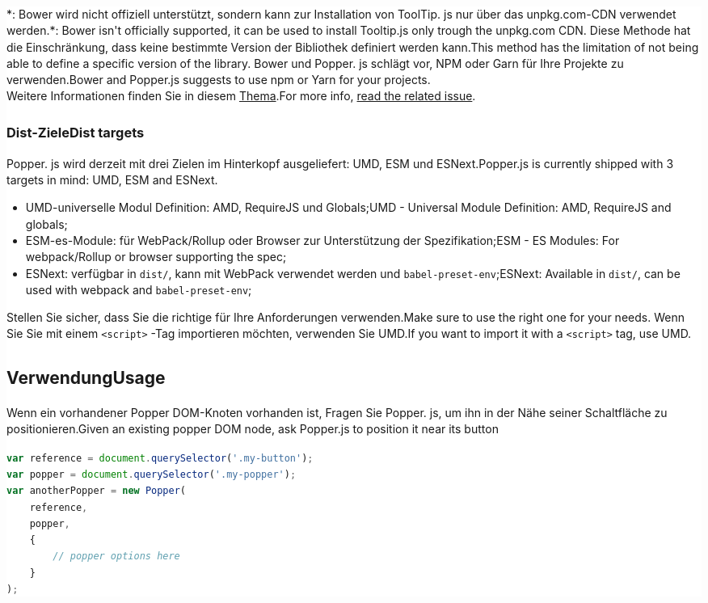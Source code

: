 <span data-ttu-id="fa6e9-146">\*: Bower wird nicht offiziell unterstützt, sondern kann zur Installation von ToolTip. js nur über das unpkg.com-CDN verwendet werden.</span><span class="sxs-lookup"><span data-stu-id="fa6e9-146">\*: Bower isn't officially supported, it can be used to install Tooltip.js only trough the unpkg.com CDN.</span></span> <span data-ttu-id="fa6e9-147">Diese Methode hat die Einschränkung, dass keine bestimmte Version der Bibliothek definiert werden kann.</span><span class="sxs-lookup"><span data-stu-id="fa6e9-147">This method has the limitation of not being able to define a specific version of the library.</span></span> <span data-ttu-id="fa6e9-148">Bower und Popper. js schlägt vor, NPM oder Garn für Ihre Projekte zu verwenden.</span><span class="sxs-lookup"><span data-stu-id="fa6e9-148">Bower and Popper.js suggests to use npm or Yarn for your projects.</span></span>  
<span data-ttu-id="fa6e9-149">Weitere Informationen finden Sie in diesem [Thema](https://github.com/FezVrasta/popper.js/issues/390).</span><span class="sxs-lookup"><span data-stu-id="fa6e9-149">For more info, [read the related issue](https://github.com/FezVrasta/popper.js/issues/390).</span></span>

### <a name="dist-targets"></a><span data-ttu-id="fa6e9-150">Dist-Ziele</span><span class="sxs-lookup"><span data-stu-id="fa6e9-150">Dist targets</span></span>

<span data-ttu-id="fa6e9-151">Popper. js wird derzeit mit drei Zielen im Hinterkopf ausgeliefert: UMD, ESM und ESNext.</span><span class="sxs-lookup"><span data-stu-id="fa6e9-151">Popper.js is currently shipped with 3 targets in mind: UMD, ESM and ESNext.</span></span>

- <span data-ttu-id="fa6e9-152">UMD-universelle Modul Definition: AMD, RequireJS und Globals;</span><span class="sxs-lookup"><span data-stu-id="fa6e9-152">UMD - Universal Module Definition: AMD, RequireJS and globals;</span></span>
- <span data-ttu-id="fa6e9-153">ESM-es-Module: für WebPack/Rollup oder Browser zur Unterstützung der Spezifikation;</span><span class="sxs-lookup"><span data-stu-id="fa6e9-153">ESM - ES Modules: For webpack/Rollup or browser supporting the spec;</span></span>
- <span data-ttu-id="fa6e9-154">ESNext: verfügbar in `dist/`, kann mit WebPack verwendet werden und `babel-preset-env`;</span><span class="sxs-lookup"><span data-stu-id="fa6e9-154">ESNext: Available in `dist/`, can be used with webpack and `babel-preset-env`;</span></span>

<span data-ttu-id="fa6e9-155">Stellen Sie sicher, dass Sie die richtige für Ihre Anforderungen verwenden.</span><span class="sxs-lookup"><span data-stu-id="fa6e9-155">Make sure to use the right one for your needs.</span></span> <span data-ttu-id="fa6e9-156">Wenn Sie Sie mit einem `<script>` -Tag importieren möchten, verwenden Sie UMD.</span><span class="sxs-lookup"><span data-stu-id="fa6e9-156">If you want to import it with a `<script>` tag, use UMD.</span></span>

## <a name="usage"></a><span data-ttu-id="fa6e9-157">Verwendung</span><span class="sxs-lookup"><span data-stu-id="fa6e9-157">Usage</span></span>

<span data-ttu-id="fa6e9-158">Wenn ein vorhandener Popper DOM-Knoten vorhanden ist, Fragen Sie Popper. js, um ihn in der Nähe seiner Schaltfläche zu positionieren.</span><span class="sxs-lookup"><span data-stu-id="fa6e9-158">Given an existing popper DOM node, ask Popper.js to position it near its button</span></span>

```js
var reference = document.querySelector('.my-button');
var popper = document.querySelector('.my-popper');
var anotherPopper = new Popper(
    reference,
    popper,
    {
        // popper options here
    }
);
```
